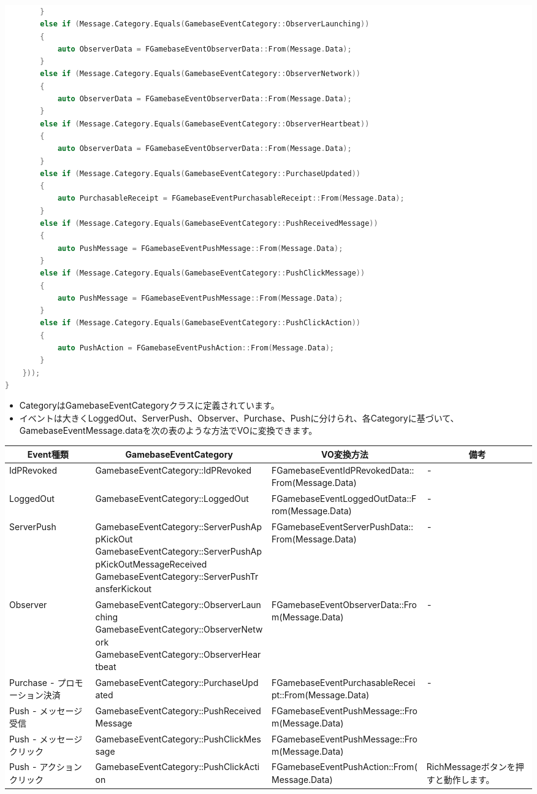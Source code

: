 ```cpp
        }
        else if (Message.Category.Equals(GamebaseEventCategory::ObserverLaunching))
        {
            auto ObserverData = FGamebaseEventObserverData::From(Message.Data);
        }
        else if (Message.Category.Equals(GamebaseEventCategory::ObserverNetwork))
        {
            auto ObserverData = FGamebaseEventObserverData::From(Message.Data);
        }
        else if (Message.Category.Equals(GamebaseEventCategory::ObserverHeartbeat))
        {
            auto ObserverData = FGamebaseEventObserverData::From(Message.Data);
        }
        else if (Message.Category.Equals(GamebaseEventCategory::PurchaseUpdated))
        {
            auto PurchasableReceipt = FGamebaseEventPurchasableReceipt::From(Message.Data);
        }
        else if (Message.Category.Equals(GamebaseEventCategory::PushReceivedMessage))
        {
            auto PushMessage = FGamebaseEventPushMessage::From(Message.Data);
        }
        else if (Message.Category.Equals(GamebaseEventCategory::PushClickMessage))
        {
            auto PushMessage = FGamebaseEventPushMessage::From(Message.Data);
        }
        else if (Message.Category.Equals(GamebaseEventCategory::PushClickAction))
        {
            auto PushAction = FGamebaseEventPushAction::From(Message.Data);
        }
    }));
}
```
* CategoryはGamebaseEventCategoryクラスに定義されています。
* イベントは大きくLoggedOut、ServerPush、Observer、Purchase、Pushに分けられ、各Categoryに基づいて、GamebaseEventMessage.dataを次の表のような方法でVOに変換できます。


| Event種類 | GamebaseEventCategory | VO変換方法 | 備考 |
| --------- | --------------------- | ----------- | --- |
| IdPRevoked | GamebaseEventCategory::IdPRevoked | FGamebaseEventIdPRevokedData::From(Message.Data) | \- |
| LoggedOut | GamebaseEventCategory::LoggedOut | FGamebaseEventLoggedOutData::From(Message.Data) | \- |
| ServerPush | GamebaseEventCategory::ServerPushAppKickOut<br>GamebaseEventCategory::ServerPushAppKickOutMessageReceived<br>GamebaseEventCategory::ServerPushTransferKickout | FGamebaseEventServerPushData::From(Message.Data) | \- |
| Observer | GamebaseEventCategory::ObserverLaunching<br>GamebaseEventCategory::ObserverNetwork<br>GamebaseEventCategory::ObserverHeartbeat | FGamebaseEventObserverData::From(Message.Data) | \- |
| Purchase - プロモーション決済 | GamebaseEventCategory::PurchaseUpdated | FGamebaseEventPurchasableReceipt::From(Message.Data) | \- |
| Push - メッセージ受信 | GamebaseEventCategory::PushReceivedMessage | FGamebaseEventPushMessage::From(Message.Data) |  |
| Push - メッセージクリック | GamebaseEventCategory::PushClickMessage | FGamebaseEventPushMessage::From(Message.Data) |  |
| Push - アクションクリック | GamebaseEventCategory::PushClickAction | FGamebaseEventPushAction::From(Message.Data) | RichMessageボタンを押すと動作します。 |
